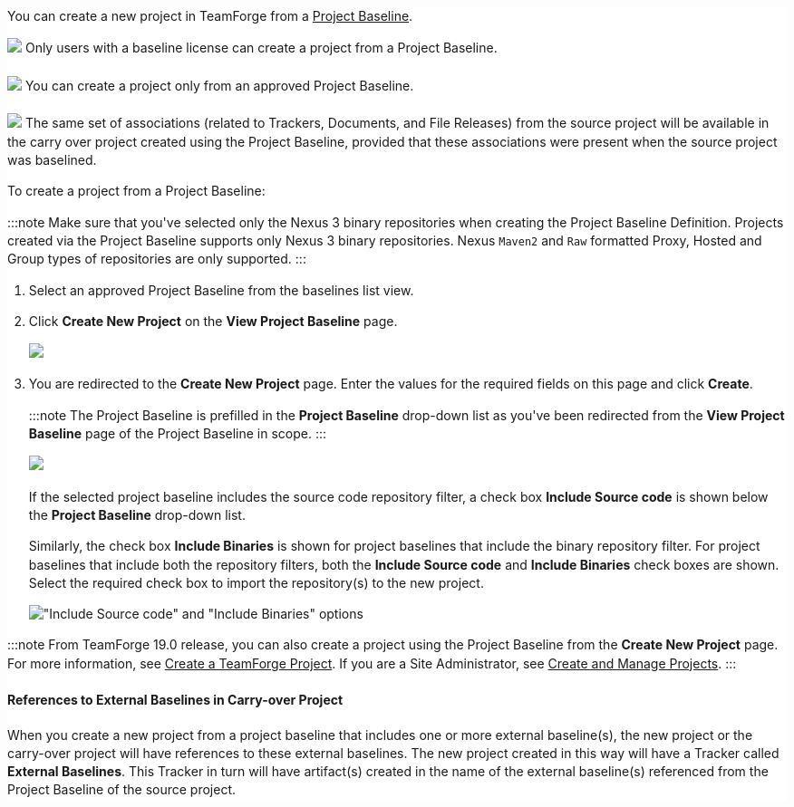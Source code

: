 You can create a new project in TeamForge from a <a href="#" data-toggle="tooltip" data-original-title="VAR::glossary.project_baseline">Project Baseline</a>. 

![](/docs/assets/images/status-success-small.png) Only users with a baseline license can create a project from a Project Baseline. <br></br>
![](/docs/assets/images/status-success-small.png) You can create a project only from an approved Project Baseline.<br></br>
![](/docs/assets/images/status-success-small.png) The same set of associations (related to Trackers, Documents, and File Releases) from the source project will be available in the carry over project created using the Project Baseline, provided that these associations were present when the source project was baselined.

To create a project from a Project Baseline:

:::note
Make sure that you've selected only the Nexus 3 binary repositories when creating the Project Baseline Definition. Projects created via the Project Baseline supports only Nexus 3 binary repositories. Nexus `Maven2` and `Raw` formatted Proxy, Hosted and Group types of repositories are only supported.
:::

1. Select an approved Project Baseline from the baselines list view.

2. Click **Create New Project** on the **View Project Baseline** page.

   ![](/docs/assets/images/create-project-from-pbl.png)

3. You are redirected to the **Create New Project** page. Enter the values for the required fields on this page and click **Create**.

   :::note
   The Project Baseline is prefilled in the **Project Baseline** drop-down list as you've been redirected from the **View Project Baseline** page of the Project Baseline in scope.
   :::

   ![](/docs/assets/images/pbl-in-create-project-page.png)

   If the selected project baseline includes the source code repository filter, a check box **Include Source code** is shown below the **Project Baseline** drop-down list.

   Similarly, the check box **Include Binaries** is shown for project baselines that include the binary repository filter. For project baselines that include both the repository filters, both the **Include Source code** and **Include Binaries** check boxes are shown. Select the required check box to import the repository(s) to the new project.

   ![\"Include Source code\" and \"Include Binaries\" options](/docs/assets/images/include_scm_binary_repos.png)

:::note
From TeamForge 19.0 release, you can also create a project using the Project Baseline from the **Create New Project** page. For more information, see [Create a TeamForge Project](../creatingaproject). If you are a Site Administrator, see [Create and Manage Projects](../createanewproject).
:::

#### References to External Baselines in Carry-over Project

When you create a new project from a project baseline that includes one or more external baseline(s), the new project or the carry-over project will have references to these external baselines. The new project created in this way will have a Tracker called **External Baselines**. This Tracker in turn will have artifact(s) created in the name of the external baseline(s) referenced from the Project Baseline of the source project. 
